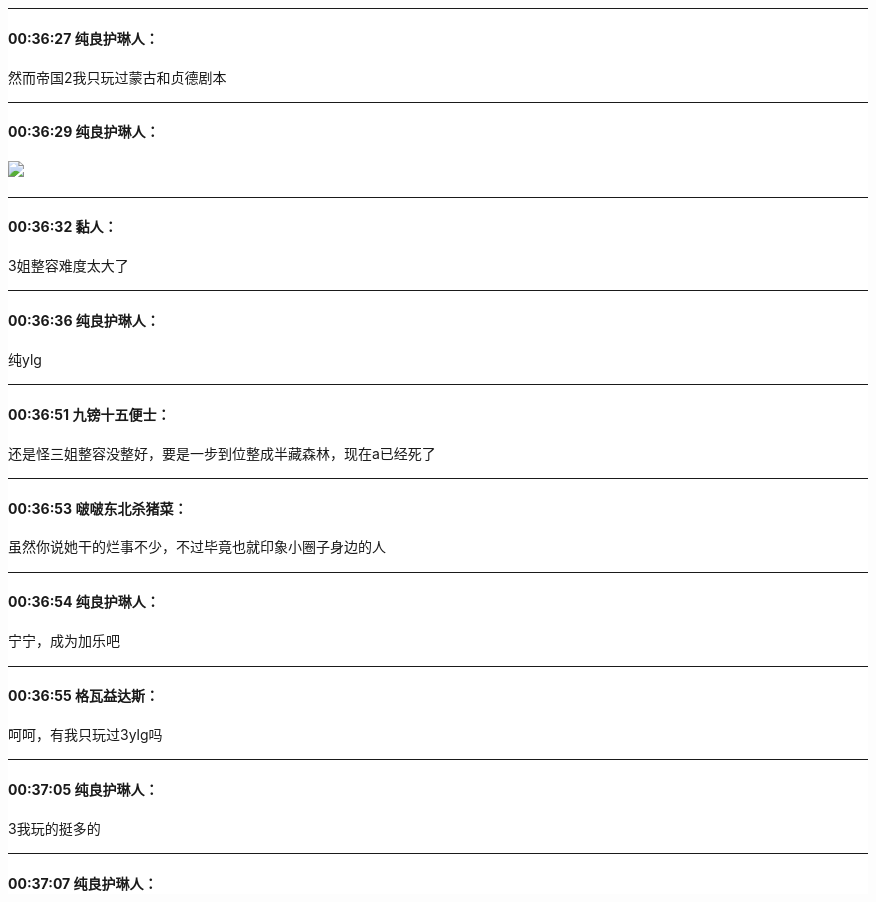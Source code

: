 *****

#### 00:36:27  纯良护琳人：

然而帝国2我只玩过蒙古和贞德剧本

*****

#### 00:36:29  纯良护琳人：

![](http://gchat.qpic.cn/gchatpic_new/460929153/3936091261-2444727889-2FD518FA4118055C97872F8A4A789FF7/0?term=2")

*****

#### 00:36:32  黏人：

3姐整容难度太大了

*****

#### 00:36:36  纯良护琳人：

纯ylg

*****

#### 00:36:51  九镑十五便士：

还是怪三姐整容没整好，要是一步到位整成半藏森林，现在a已经死了

*****

#### 00:36:53  啵啵东北杀猪菜：

虽然你说她干的烂事不少，不过毕竟也就印象小圈子身边的人

*****

#### 00:36:54  纯良护琳人：

宁宁，成为加乐吧

*****

#### 00:36:55  格瓦益达斯：

呵呵，有我只玩过3ylg吗

*****

#### 00:37:05  纯良护琳人：

3我玩的挺多的

*****

#### 00:37:07  纯良护琳人：

